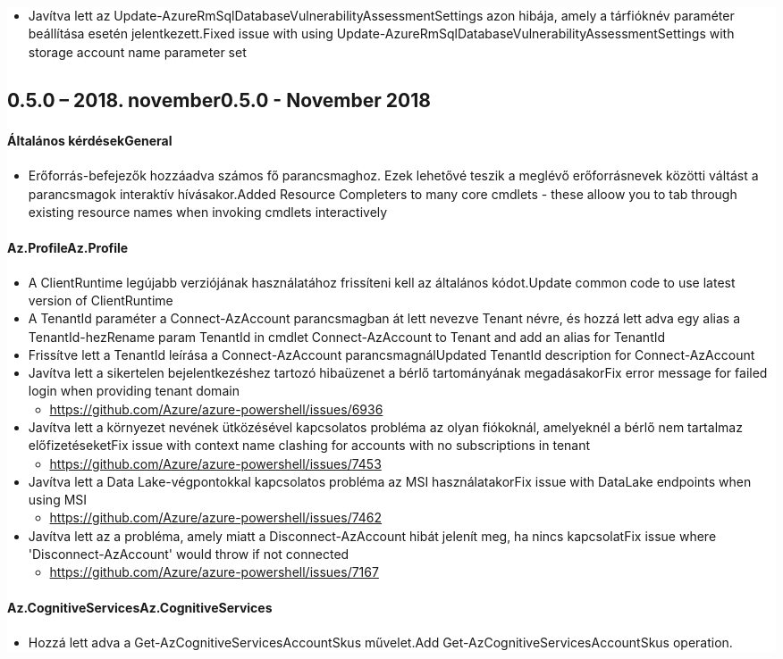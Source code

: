 * <span data-ttu-id="6bd2b-311">Javítva lett az Update-AzureRmSqlDatabaseVulnerabilityAssessmentSettings azon hibája, amely a tárfióknév paraméter beállítása esetén jelentkezett.</span><span class="sxs-lookup"><span data-stu-id="6bd2b-311">Fixed issue with using Update-AzureRmSqlDatabaseVulnerabilityAssessmentSettings with storage account name parameter set</span></span>

## <a name="050---november-2018"></a><span data-ttu-id="6bd2b-312">0.5.0 – 2018. november</span><span class="sxs-lookup"><span data-stu-id="6bd2b-312">0.5.0 - November 2018</span></span>
#### <a name="general"></a><span data-ttu-id="6bd2b-313">Általános kérdések</span><span class="sxs-lookup"><span data-stu-id="6bd2b-313">General</span></span>
* <span data-ttu-id="6bd2b-314">Erőforrás-befejezők hozzáadva számos fő parancsmaghoz. Ezek lehetővé teszik a meglévő erőforrásnevek közötti váltást a parancsmagok interaktív hívásakor.</span><span class="sxs-lookup"><span data-stu-id="6bd2b-314">Added Resource Completers to many core cmdlets - these alloow you to tab through existing resource names when invoking cmdlets interactively</span></span>

#### <a name="azprofile"></a><span data-ttu-id="6bd2b-315">Az.Profile</span><span class="sxs-lookup"><span data-stu-id="6bd2b-315">Az.Profile</span></span>
* <span data-ttu-id="6bd2b-316">A ClientRuntime legújabb verziójának használatához frissíteni kell az általános kódot.</span><span class="sxs-lookup"><span data-stu-id="6bd2b-316">Update common code to use latest version of ClientRuntime</span></span>
* <span data-ttu-id="6bd2b-317">A TenantId paraméter a Connect-AzAccount parancsmagban át lett nevezve Tenant névre, és hozzá lett adva egy alias a TenantId-hez</span><span class="sxs-lookup"><span data-stu-id="6bd2b-317">Rename param TenantId in cmdlet Connect-AzAccount to Tenant and add an alias for TenantId</span></span>
* <span data-ttu-id="6bd2b-318">Frissítve lett a TenantId leírása a Connect-AzAccount parancsmagnál</span><span class="sxs-lookup"><span data-stu-id="6bd2b-318">Updated TenantId description for Connect-AzAccount</span></span>
* <span data-ttu-id="6bd2b-319">Javítva lett a sikertelen bejelentkezéshez tartozó hibaüzenet a bérlő tartományának megadásakor</span><span class="sxs-lookup"><span data-stu-id="6bd2b-319">Fix error message for failed login when providing tenant domain</span></span>
    - https://github.com/Azure/azure-powershell/issues/6936
* <span data-ttu-id="6bd2b-320">Javítva lett a környezet nevének ütközésével kapcsolatos probléma az olyan fiókoknál, amelyeknél a bérlő nem tartalmaz előfizetéseket</span><span class="sxs-lookup"><span data-stu-id="6bd2b-320">Fix issue with context name clashing for accounts with no subscriptions in tenant</span></span>
    - https://github.com/Azure/azure-powershell/issues/7453
* <span data-ttu-id="6bd2b-321">Javítva lett a Data Lake-végpontokkal kapcsolatos probléma az MSI használatakor</span><span class="sxs-lookup"><span data-stu-id="6bd2b-321">Fix issue with DataLake endpoints when using MSI</span></span>
    - https://github.com/Azure/azure-powershell/issues/7462
* <span data-ttu-id="6bd2b-322">Javítva lett az a probléma, amely miatt a Disconnect-AzAccount hibát jelenít meg, ha nincs kapcsolat</span><span class="sxs-lookup"><span data-stu-id="6bd2b-322">Fix issue where 'Disconnect-AzAccount' would throw if not connected</span></span>
    - https://github.com/Azure/azure-powershell/issues/7167

#### <a name="azcognitiveservices"></a><span data-ttu-id="6bd2b-323">Az.CognitiveServices</span><span class="sxs-lookup"><span data-stu-id="6bd2b-323">Az.CognitiveServices</span></span>
* <span data-ttu-id="6bd2b-324">Hozzá lett adva a Get-AzCognitiveServicesAccountSkus művelet.</span><span class="sxs-lookup"><span data-stu-id="6bd2b-324">Add Get-AzCognitiveServicesAccountSkus operation.</span></span>
